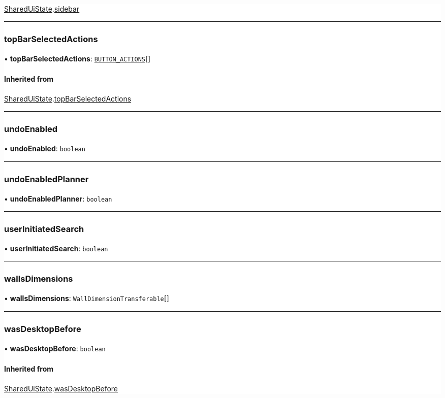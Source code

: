 [SharedUiState](exposed_api._internal_.SharedUiState.md).[sidebar](exposed_api._internal_.SharedUiState.md#sidebar)

___

### topBarSelectedActions

• **topBarSelectedActions**: [`BUTTON_ACTIONS`](../enums/exposed_api._internal_.BUTTON_ACTIONS.md)[]

#### Inherited from

[SharedUiState](exposed_api._internal_.SharedUiState.md).[topBarSelectedActions](exposed_api._internal_.SharedUiState.md#topbarselectedactions)

___

### undoEnabled

• **undoEnabled**: `boolean`

___

### undoEnabledPlanner

• **undoEnabledPlanner**: `boolean`

___

### userInitiatedSearch

• **userInitiatedSearch**: `boolean`

___

### wallsDimensions

• **wallsDimensions**: `WallDimensionTransferable`[]

___

### wasDesktopBefore

• **wasDesktopBefore**: `boolean`

#### Inherited from

[SharedUiState](exposed_api._internal_.SharedUiState.md).[wasDesktopBefore](exposed_api._internal_.SharedUiState.md#wasdesktopbefore)
